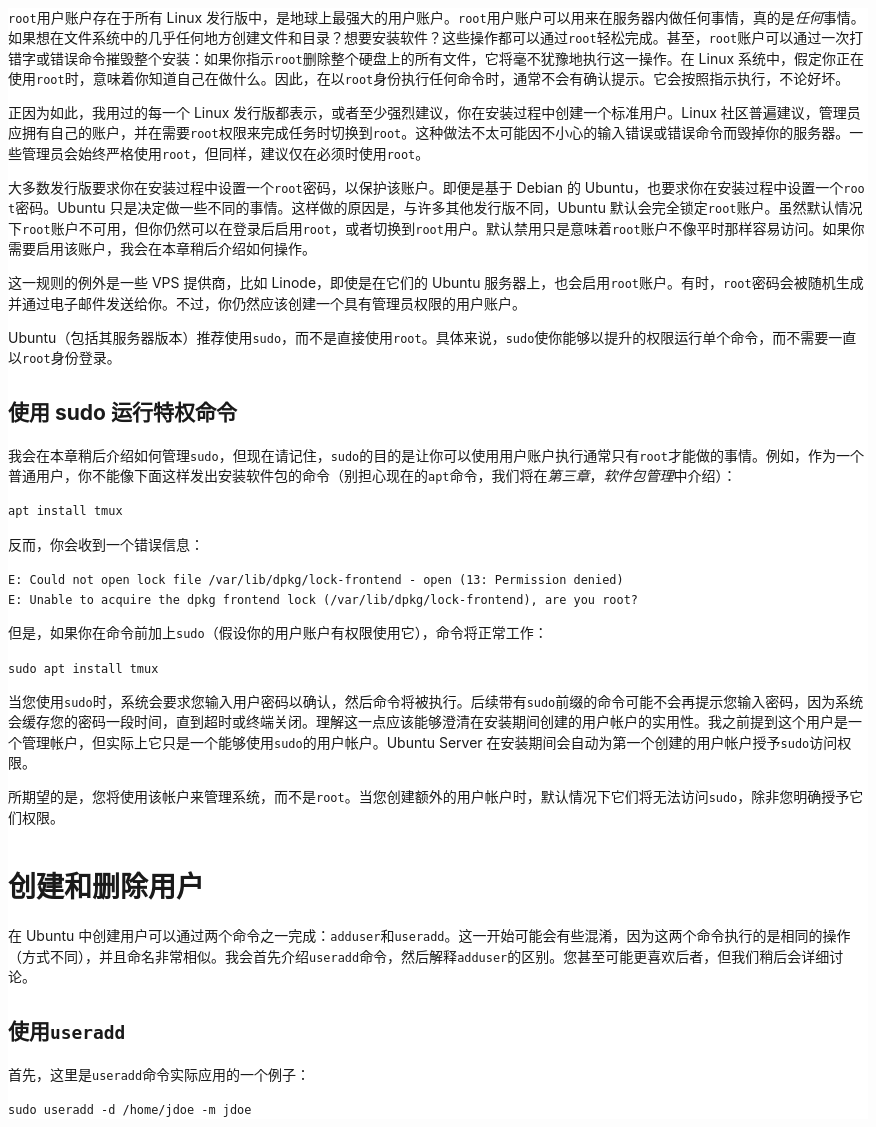 `root`用户账户存在于所有 Linux 发行版中，是地球上最强大的用户账户。`root`用户账户可以用来在服务器内做任何事情，真的是*任何*事情。如果想在文件系统中的几乎任何地方创建文件和目录？想要安装软件？这些操作都可以通过`root`轻松完成。甚至，`root`账户可以通过一次打错字或错误命令摧毁整个安装：如果你指示`root`删除整个硬盘上的所有文件，它将毫不犹豫地执行这一操作。在 Linux 系统中，假定你正在使用`root`时，意味着你知道自己在做什么。因此，在以`root`身份执行任何命令时，通常不会有确认提示。它会按照指示执行，不论好坏。

正因为如此，我用过的每一个 Linux 发行版都表示，或者至少强烈建议，你在安装过程中创建一个标准用户。Linux 社区普遍建议，管理员应拥有自己的账户，并在需要`root`权限来完成任务时切换到`root`。这种做法不太可能因不小心的输入错误或错误命令而毁掉你的服务器。一些管理员会始终严格使用`root`，但同样，建议仅在必须时使用`root`。

大多数发行版要求你在安装过程中设置一个`root`密码，以保护该账户。即便是基于 Debian 的 Ubuntu，也要求你在安装过程中设置一个`root`密码。Ubuntu 只是决定做一些不同的事情。这样做的原因是，与许多其他发行版不同，Ubuntu 默认会完全锁定`root`账户。虽然默认情况下`root`账户不可用，但你仍然可以在登录后启用`root`，或者切换到`root`用户。默认禁用只是意味着`root`账户不像平时那样容易访问。如果你需要启用该账户，我会在本章稍后介绍如何操作。

这一规则的例外是一些 VPS 提供商，比如 Linode，即使是在它们的 Ubuntu 服务器上，也会启用`root`账户。有时，`root`密码会被随机生成并通过电子邮件发送给你。不过，你仍然应该创建一个具有管理员权限的用户账户。

Ubuntu（包括其服务器版本）推荐使用`sudo`，而不是直接使用`root`。具体来说，`sudo`使你能够以提升的权限运行单个命令，而不需要一直以`root`身份登录。

## 使用 sudo 运行特权命令

我会在本章稍后介绍如何管理`sudo`，但现在请记住，`sudo`的目的是让你可以使用用户账户执行通常只有`root`才能做的事情。例如，作为一个普通用户，你不能像下面这样发出安装软件包的命令（别担心现在的`apt`命令，我们将在*第三章*，*软件包管理*中介绍）：

```
apt install tmux 
```

反而，你会收到一个错误信息：

```
E: Could not open lock file /var/lib/dpkg/lock-frontend - open (13: Permission denied)
E: Unable to acquire the dpkg frontend lock (/var/lib/dpkg/lock-frontend), are you root? 
```

但是，如果你在命令前加上`sudo`（假设你的用户账户有权限使用它），命令将正常工作：

```
sudo apt install tmux 
```

当您使用`sudo`时，系统会要求您输入用户密码以确认，然后命令将被执行。后续带有`sudo`前缀的命令可能不会再提示您输入密码，因为系统会缓存您的密码一段时间，直到超时或终端关闭。理解这一点应该能够澄清在安装期间创建的用户帐户的实用性。我之前提到这个用户是一个管理帐户，但实际上它只是一个能够使用`sudo`的用户帐户。Ubuntu Server 在安装期间会自动为第一个创建的用户帐户授予`sudo`访问权限。

所期望的是，您将使用该帐户来管理系统，而不是`root`。当您创建额外的用户帐户时，默认情况下它们将无法访问`sudo`，除非您明确授予它们权限。

# 创建和删除用户

在 Ubuntu 中创建用户可以通过两个命令之一完成：`adduser`和`useradd`。这一开始可能会有些混淆，因为这两个命令执行的是相同的操作（方式不同），并且命名非常相似。我会首先介绍`useradd`命令，然后解释`adduser`的区别。您甚至可能更喜欢后者，但我们稍后会详细讨论。

## 使用`useradd`

首先，这里是`useradd`命令实际应用的一个例子：

```
sudo useradd -d /home/jdoe -m jdoe 
```
